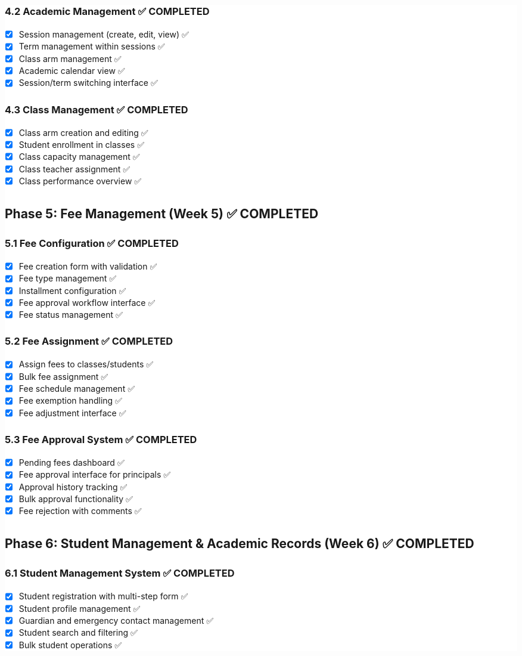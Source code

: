 ### 4.2 Academic Management ✅ COMPLETED

- [x] Session management (create, edit, view) ✅
- [x] Term management within sessions ✅
- [x] Class arm management ✅
- [x] Academic calendar view ✅
- [x] Session/term switching interface ✅

### 4.3 Class Management ✅ COMPLETED

- [x] Class arm creation and editing ✅
- [x] Student enrollment in classes ✅
- [x] Class capacity management ✅
- [x] Class teacher assignment ✅
- [x] Class performance overview ✅

## Phase 5: Fee Management (Week 5) ✅ COMPLETED

### 5.1 Fee Configuration ✅ COMPLETED

- [x] Fee creation form with validation ✅
- [x] Fee type management ✅
- [x] Installment configuration ✅
- [x] Fee approval workflow interface ✅
- [x] Fee status management ✅

### 5.2 Fee Assignment ✅ COMPLETED

- [x] Assign fees to classes/students ✅
- [x] Bulk fee assignment ✅
- [x] Fee schedule management ✅
- [x] Fee exemption handling ✅
- [x] Fee adjustment interface ✅

### 5.3 Fee Approval System ✅ COMPLETED

- [x] Pending fees dashboard ✅
- [x] Fee approval interface for principals ✅
- [x] Approval history tracking ✅
- [x] Bulk approval functionality ✅
- [x] Fee rejection with comments ✅

## Phase 6: Student Management & Academic Records (Week 6) ✅ COMPLETED

### 6.1 Student Management System ✅ COMPLETED

- [x] Student registration with multi-step form ✅
- [x] Student profile management ✅
- [x] Guardian and emergency contact management ✅
- [x] Student search and filtering ✅
- [x] Bulk student operations ✅
